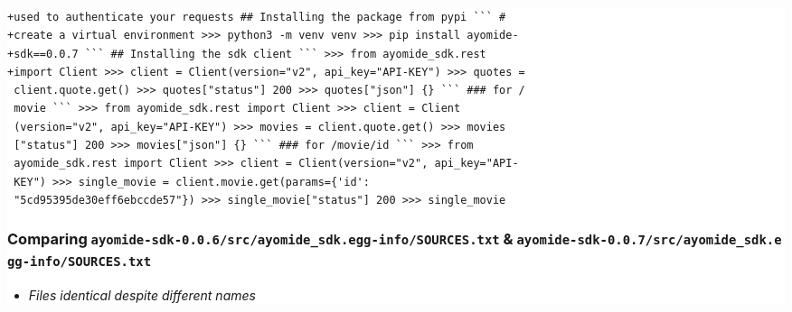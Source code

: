 ```
+used to authenticate your requests ## Installing the package from pypi ``` #
+create a virtual environment >>> python3 -m venv venv >>> pip install ayomide-
+sdk==0.0.7 ``` ## Installing the sdk client ``` >>> from ayomide_sdk.rest
+import Client >>> client = Client(version="v2", api_key="API-KEY") >>> quotes =
 client.quote.get() >>> quotes["status"] 200 >>> quotes["json"] {} ``` ### for /
 movie ``` >>> from ayomide_sdk.rest import Client >>> client = Client
 (version="v2", api_key="API-KEY") >>> movies = client.quote.get() >>> movies
 ["status"] 200 >>> movies["json"] {} ``` ### for /movie/id ``` >>> from
 ayomide_sdk.rest import Client >>> client = Client(version="v2", api_key="API-
 KEY") >>> single_movie = client.movie.get(params={'id':
 "5cd95395de30eff6ebccde57"}) >>> single_movie["status"] 200 >>> single_movie
```

### Comparing `ayomide-sdk-0.0.6/src/ayomide_sdk.egg-info/SOURCES.txt` & `ayomide-sdk-0.0.7/src/ayomide_sdk.egg-info/SOURCES.txt`

 * *Files identical despite different names*

